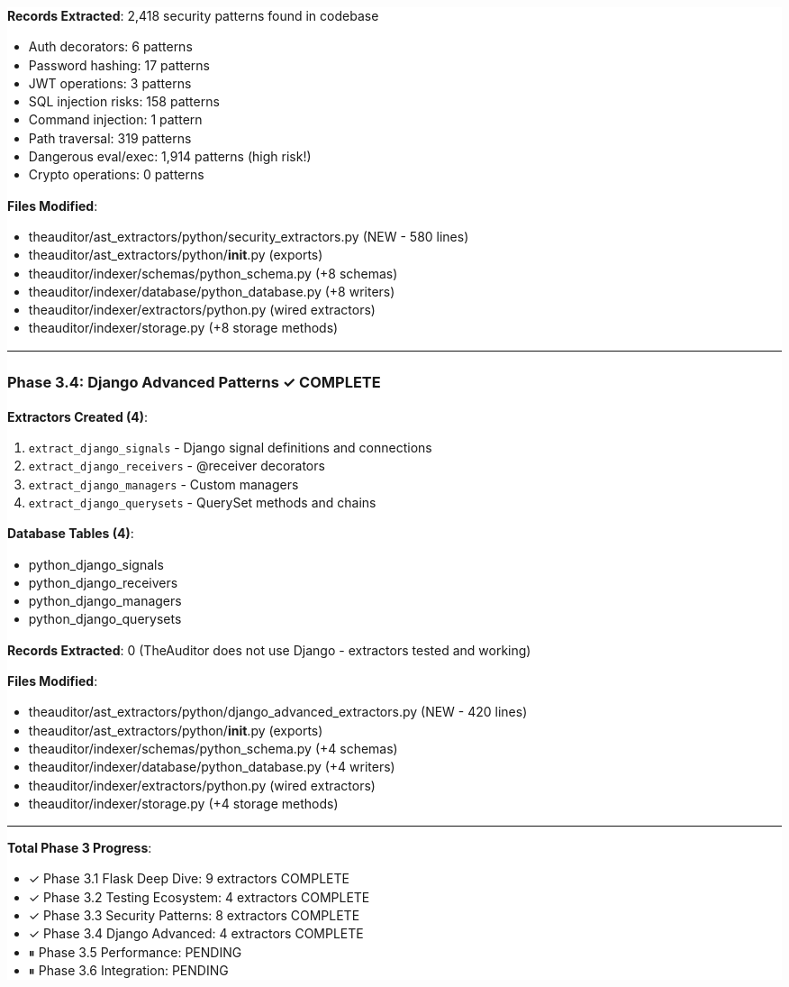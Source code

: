 **Records Extracted**: 2,418 security patterns found in codebase
- Auth decorators: 6 patterns
- Password hashing: 17 patterns
- JWT operations: 3 patterns
- SQL injection risks: 158 patterns
- Command injection: 1 pattern
- Path traversal: 319 patterns
- Dangerous eval/exec: 1,914 patterns (high risk!)
- Crypto operations: 0 patterns

**Files Modified**:
- theauditor/ast_extractors/python/security_extractors.py (NEW - 580 lines)
- theauditor/ast_extractors/python/__init__.py (exports)
- theauditor/indexer/schemas/python_schema.py (+8 schemas)
- theauditor/indexer/database/python_database.py (+8 writers)
- theauditor/indexer/extractors/python.py (wired extractors)
- theauditor/indexer/storage.py (+8 storage methods)

---

### Phase 3.4: Django Advanced Patterns ✓ COMPLETE

**Extractors Created (4)**:
1. `extract_django_signals` - Django signal definitions and connections
2. `extract_django_receivers` - @receiver decorators
3. `extract_django_managers` - Custom managers
4. `extract_django_querysets` - QuerySet methods and chains

**Database Tables (4)**:
- python_django_signals
- python_django_receivers
- python_django_managers
- python_django_querysets

**Records Extracted**: 0 (TheAuditor does not use Django - extractors tested and working)

**Files Modified**:
- theauditor/ast_extractors/python/django_advanced_extractors.py (NEW - 420 lines)
- theauditor/ast_extractors/python/__init__.py (exports)
- theauditor/indexer/schemas/python_schema.py (+4 schemas)
- theauditor/indexer/database/python_database.py (+4 writers)
- theauditor/indexer/extractors/python.py (wired extractors)
- theauditor/indexer/storage.py (+4 storage methods)

---

**Total Phase 3 Progress**:
- ✓ Phase 3.1 Flask Deep Dive: 9 extractors COMPLETE
- ✓ Phase 3.2 Testing Ecosystem: 4 extractors COMPLETE
- ✓ Phase 3.3 Security Patterns: 8 extractors COMPLETE
- ✓ Phase 3.4 Django Advanced: 4 extractors COMPLETE
- ⏸ Phase 3.5 Performance: PENDING
- ⏸ Phase 3.6 Integration: PENDING
